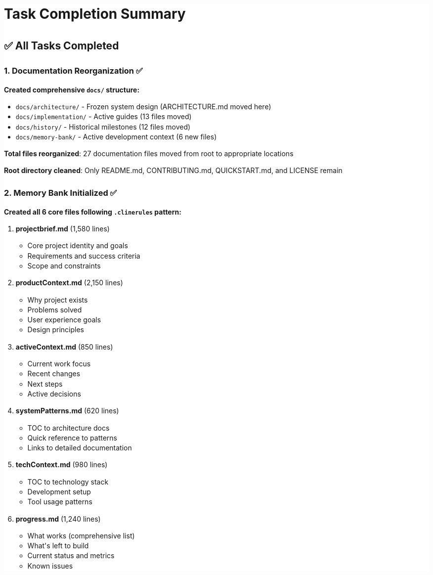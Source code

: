 # Task Completion Summary

## ✅ All Tasks Completed

### 1. Documentation Reorganization ✅

**Created comprehensive `docs/` structure:**
- `docs/architecture/` - Frozen system design (ARCHITECTURE.md moved here)
- `docs/implementation/` - Active guides (13 files moved)
- `docs/history/` - Historical milestones (12 files moved)
- `docs/memory-bank/` - Active development context (6 new files)

**Total files reorganized**: 27 documentation files moved from root to appropriate locations

**Root directory cleaned**: Only README.md, CONTRIBUTING.md, QUICKSTART.md, and LICENSE remain

### 2. Memory Bank Initialized ✅

**Created all 6 core files following `.clinerules` pattern:**

1. **projectbrief.md** (1,580 lines)
   - Core project identity and goals
   - Requirements and success criteria
   - Scope and constraints
   
2. **productContext.md** (2,150 lines)
   - Why project exists
   - Problems solved
   - User experience goals
   - Design principles

3. **activeContext.md** (850 lines)
   - Current work focus
   - Recent changes
   - Next steps
   - Active decisions

4. **systemPatterns.md** (620 lines)
   - TOC to architecture docs
   - Quick reference to patterns
   - Links to detailed documentation

5. **techContext.md** (980 lines)
   - TOC to technology stack
   - Development setup
   - Tool usage patterns

6. **progress.md** (1,240 lines)
   - What works (comprehensive list)
   - What's left to build
   - Current status and metrics
   - Known issues
